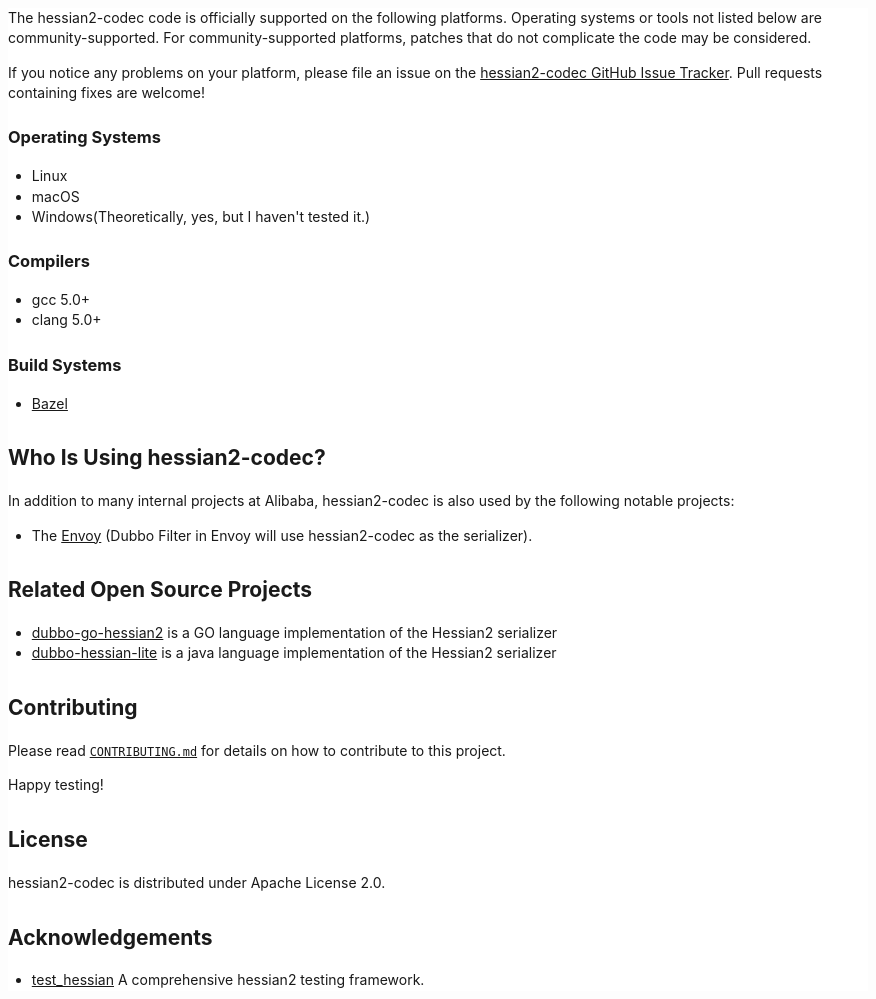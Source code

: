 The hessian2-codec code is officially supported on the following platforms.
Operating systems or tools not listed below are community-supported. For
community-supported platforms, patches that do not complicate the code may be
considered.

If you notice any problems on your platform, please file an issue on the
[hessian2-codec GitHub Issue Tracker](https://github.com/alibaba/hessian2-codec/issues).
Pull requests containing fixes are welcome!

### Operating Systems

* Linux
* macOS
* Windows(Theoretically, yes, but I haven't tested it.)

### Compilers 

* gcc 5.0+
* clang 5.0+

### Build Systems

* [Bazel](https://bazel.build/)

## Who Is Using hessian2-codec?

In addition to many internal projects at Alibaba, hessian2-codec is also used by the
following notable projects:

*   The [Envoy](https://www.envoyproxy.io/) (Dubbo Filter in Envoy will use hessian2-codec as the serializer).

## Related Open Source Projects

* [dubbo-go-hessian2](https://github.com/apache/dubbo-go-hessian2) is a GO language implementation of the Hessian2 serializer
* [dubbo-hessian-lite](https://github.com/apache/dubbo-hessian-lite) is a java language implementation of the Hessian2 serializer


## Contributing

Please read [`CONTRIBUTING.md`](CONTRIBUTING.md) for details on how to
contribute to this project.

Happy testing!

## License
hessian2-codec is distributed under Apache License 2.0.

## Acknowledgements
* [test_hessian](https://github.com/apache/dubbo-go-hessian2/tree/master/test_hessian) A comprehensive hessian2 testing framework.